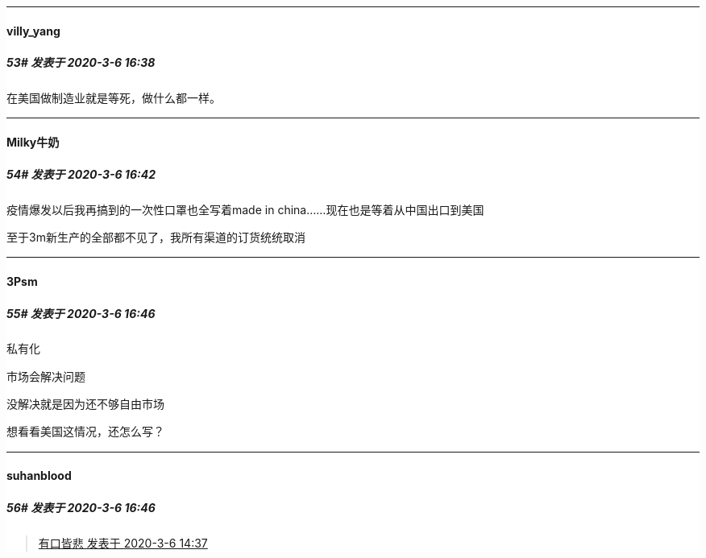 




*****

####  villy_yang  
##### 53#       发表于 2020-3-6 16:38




在美国做制造业就是等死，做什么都一样。







*****

####  Milky牛奶  
##### 54#       发表于 2020-3-6 16:42




疫情爆发以后我再搞到的一次性口罩也全写着made in china……现在也是等着从中国出口到美国

至于3m新生产的全部都不见了，我所有渠道的订货统统取消







*****

####  3Psm  
##### 55#       发表于 2020-3-6 16:46




私有化

市场会解决问题

没解决就是因为还不够自由市场

想看看美国这情况，还怎么写？







*****

####  suhanblood  
##### 56#       发表于 2020-3-6 16:46



<blockquote><a href="httphttps://bbs.saraba1st.com/2b/forum.php?mod=redirect&amp;goto=findpost&amp;pid=46636666&amp;ptid=1917445" target="_blank">有口皆悲 发表于 2020-3-6 14:37</a>
